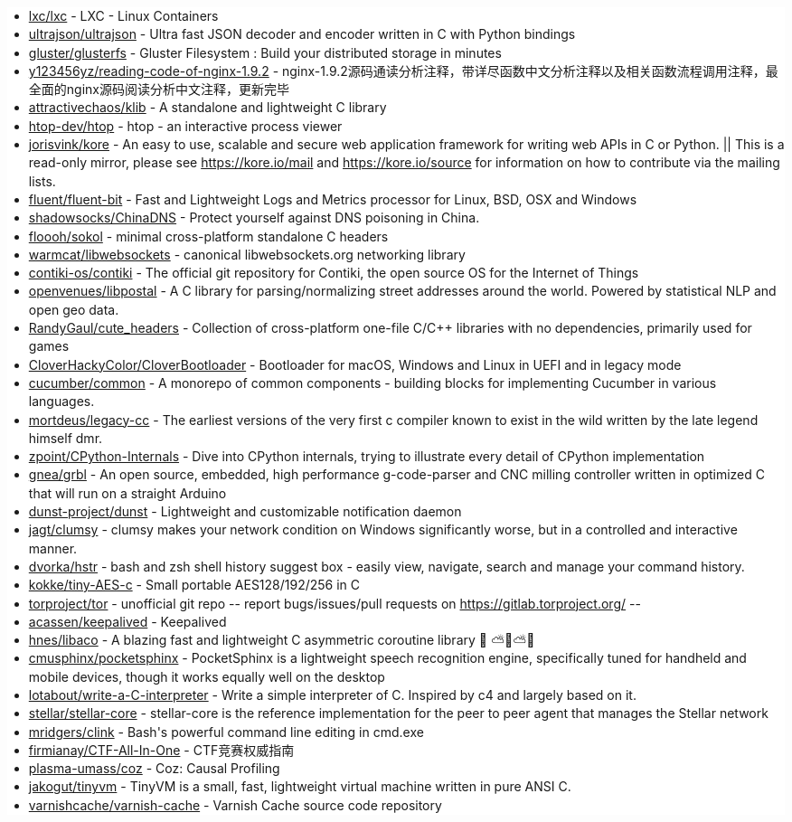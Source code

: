 * [lxc/lxc](https://github.com/lxc/lxc) - LXC - Linux Containers
* [ultrajson/ultrajson](https://github.com/ultrajson/ultrajson) - Ultra fast JSON decoder and encoder written in C with Python bindings
* [gluster/glusterfs](https://github.com/gluster/glusterfs) - Gluster Filesystem : Build your distributed storage in minutes
* [y123456yz/reading-code-of-nginx-1.9.2](https://github.com/y123456yz/reading-code-of-nginx-1.9.2) - nginx-1.9.2源码通读分析注释，带详尽函数中文分析注释以及相关函数流程调用注释，最全面的nginx源码阅读分析中文注释，更新完毕
* [attractivechaos/klib](https://github.com/attractivechaos/klib) - A standalone and lightweight C library
* [htop-dev/htop](https://github.com/htop-dev/htop) - htop - an interactive process viewer
* [jorisvink/kore](https://github.com/jorisvink/kore) - An easy to use, scalable and secure web application framework for writing web APIs in C or Python. || This is a read-only mirror, please see https://kore.io/mail and https://kore.io/source for information on how to contribute via the mailing lists.
* [fluent/fluent-bit](https://github.com/fluent/fluent-bit) - Fast and Lightweight Logs and Metrics processor for Linux, BSD, OSX and Windows
* [shadowsocks/ChinaDNS](https://github.com/shadowsocks/ChinaDNS) - Protect yourself against DNS poisoning in China.
* [floooh/sokol](https://github.com/floooh/sokol) - minimal cross-platform standalone C headers
* [warmcat/libwebsockets](https://github.com/warmcat/libwebsockets) - canonical libwebsockets.org networking library
* [contiki-os/contiki](https://github.com/contiki-os/contiki) - The official git repository for Contiki, the open source OS for the Internet of Things
* [openvenues/libpostal](https://github.com/openvenues/libpostal) - A C library for parsing/normalizing street addresses around the world. Powered by statistical NLP and open geo data.
* [RandyGaul/cute_headers](https://github.com/RandyGaul/cute_headers) - Collection of cross-platform one-file C/C++ libraries with no dependencies, primarily used for games
* [CloverHackyColor/CloverBootloader](https://github.com/CloverHackyColor/CloverBootloader) - Bootloader for macOS, Windows and Linux in UEFI and in legacy mode
* [cucumber/common](https://github.com/cucumber/common) - A monorepo of common components - building blocks for implementing Cucumber in various languages.
* [mortdeus/legacy-cc](https://github.com/mortdeus/legacy-cc) - The earliest versions of the very first c compiler known to exist in the wild written by the late legend himself dmr.
* [zpoint/CPython-Internals](https://github.com/zpoint/CPython-Internals) - Dive into CPython internals, trying to illustrate every detail of CPython implementation
* [gnea/grbl](https://github.com/gnea/grbl) - An open source, embedded, high performance g-code-parser and CNC milling controller written in optimized C that will run on a straight Arduino
* [dunst-project/dunst](https://github.com/dunst-project/dunst) - Lightweight and customizable notification daemon
* [jagt/clumsy](https://github.com/jagt/clumsy) - clumsy makes your network condition on Windows significantly worse, but in a controlled and interactive manner.
* [dvorka/hstr](https://github.com/dvorka/hstr) - bash and zsh shell history suggest box - easily view, navigate, search and manage your command history.
* [kokke/tiny-AES-c](https://github.com/kokke/tiny-AES-c) - Small portable AES128/192/256 in C
* [torproject/tor](https://github.com/torproject/tor) - unofficial git repo -- report bugs/issues/pull requests on https://gitlab.torproject.org/ --
* [acassen/keepalived](https://github.com/acassen/keepalived) - Keepalived
* [hnes/libaco](https://github.com/hnes/libaco) - A blazing fast and lightweight C asymmetric coroutine library  💎 ⛅🚀⛅🌞
* [cmusphinx/pocketsphinx](https://github.com/cmusphinx/pocketsphinx) - PocketSphinx is a lightweight speech recognition engine, specifically tuned for handheld and mobile devices, though it works equally well on the desktop
* [lotabout/write-a-C-interpreter](https://github.com/lotabout/write-a-C-interpreter) - Write a simple interpreter of C. Inspired by c4 and largely based on it.
* [stellar/stellar-core](https://github.com/stellar/stellar-core) - stellar-core is the reference implementation for the peer to peer agent that manages the Stellar network
* [mridgers/clink](https://github.com/mridgers/clink) - Bash's powerful command line editing in cmd.exe
* [firmianay/CTF-All-In-One](https://github.com/firmianay/CTF-All-In-One) - CTF竞赛权威指南
* [plasma-umass/coz](https://github.com/plasma-umass/coz) - Coz: Causal Profiling
* [jakogut/tinyvm](https://github.com/jakogut/tinyvm) - TinyVM is a small, fast, lightweight virtual machine written in pure ANSI C.
* [varnishcache/varnish-cache](https://github.com/varnishcache/varnish-cache) - Varnish Cache source code repository